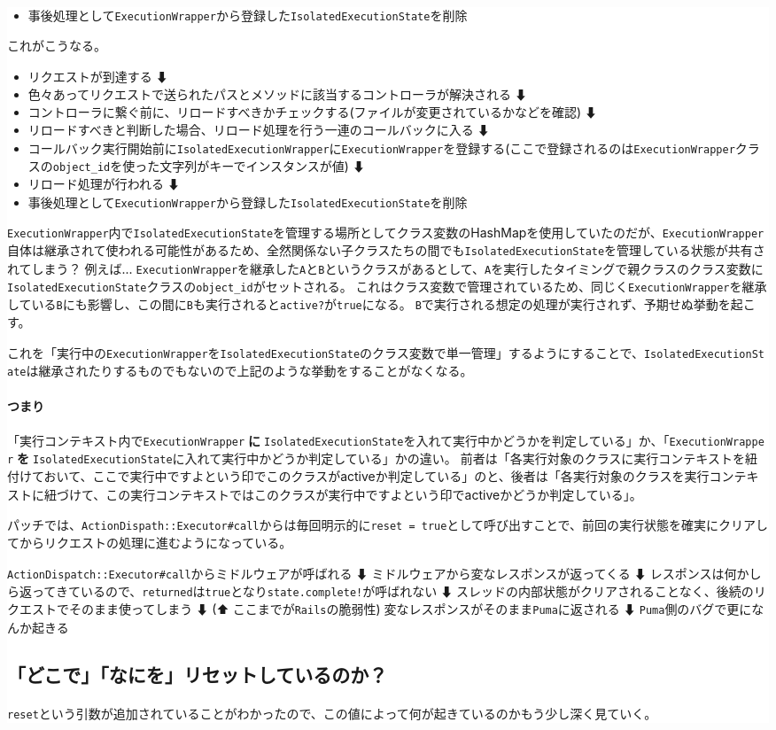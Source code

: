 - 事後処理として`ExecutionWrapper`から登録した`IsolatedExecutionState`を削除

これがこうなる。

- リクエストが到達する
⬇
- 色々あってリクエストで送られたパスとメソッドに該当するコントローラが解決される
⬇
- コントローラに繋ぐ前に、リロードすべきかチェックする(ファイルが変更されているかなどを確認)
⬇
- リロードすべきと判断した場合、リロード処理を行う一連のコールバックに入る
⬇
- コールバック実行開始前に`IsolatedExecutionWrapper`に`ExecutionWrapper`を登録する(ここで登録されるのは`ExecutionWrapper`クラスの`object_id`を使った文字列がキーでインスタンスが値)
⬇
- リロード処理が行われる
⬇
- 事後処理として`ExecutionWrapper`から登録した`IsolatedExecutionState`を削除

`ExecutionWrapper`内で`IsolatedExecutionState`を管理する場所としてクラス変数のHashMapを使用していたのだが、`ExecutionWrapper`自体は継承されて使われる可能性があるため、全然関係ない子クラスたちの間でも`IsolatedExecutionState`を管理している状態が共有されてしまう？
例えば...
`ExecutionWrapper`を継承した`A`と`B`というクラスがあるとして、`A`を実行したタイミングで親クラスのクラス変数に`IsolatedExecutionState`クラスの`object_id`がセットされる。
これはクラス変数で管理されているため、同じく`ExecutionWrapper`を継承している`B`にも影響し、この間に`B`も実行されると`active?`が`true`になる。
`B`で実行される想定の処理が実行されず、予期せぬ挙動を起こす。

これを「実行中の`ExecutionWrapper`を`IsolatedExecutionState`のクラス変数で単一管理」するようにすることで、`IsolatedExecutionState`は継承されたりするものでもないので上記のような挙動をすることがなくなる。

#### つまり
「実行コンテキスト内で`ExecutionWrapper` **に** `IsolatedExecutionState`を入れて実行中かどうかを判定している」か、「`ExecutionWrapper` **を** `IsolatedExecutionState`に入れて実行中かどうか判定している」かの違い。
前者は「各実行対象のクラスに実行コンテキストを紐付けておいて、ここで実行中ですよという印でこのクラスがactiveか判定している」のと、後者は「各実行対象のクラスを実行コンテキストに紐づけて、この実行コンテキストではこのクラスが実行中ですよという印でactiveかどうか判定している」。

パッチでは、`ActionDispath::Executor#call`からは毎回明示的に`reset = true`として呼び出すことで、前回の実行状態を確実にクリアしてからリクエストの処理に進むようになっている。

`ActionDispatch::Executor#call`からミドルウェアが呼ばれる
⬇
ミドルウェアから変なレスポンスが返ってくる
⬇
レスポンスは何かしら返ってきているので、`returned`は`true`となり`state.complete!`が呼ばれない
⬇
スレッドの内部状態がクリアされることなく、後続のリクエストでそのまま使ってしまう
⬇ (⬆ ここまでが`Rails`の脆弱性)
変なレスポンスがそのまま`Puma`に返される
⬇
`Puma`側のバグで更になんか起きる

## 「どこで」「なにを」**リセット**しているのか？
`reset`という引数が追加されていることがわかったので、この値によって何が起きているのかもう少し深く見ていく。

